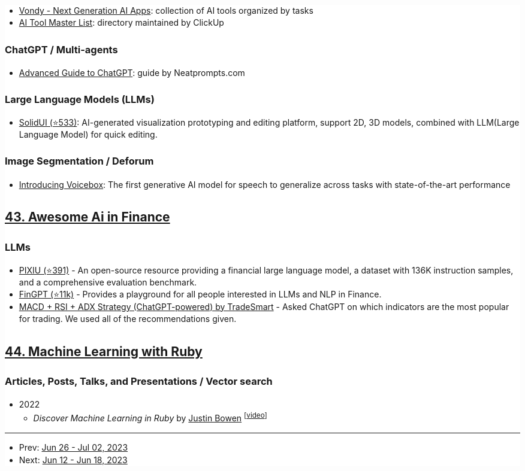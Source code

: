*   [Vondy - Next Generation AI Apps](https://www.vondy.com/): collection of AI tools organized by tasks
*   [AI Tool Master List](https://doc.clickup.com/25598832/d/h/rd6vg-14247/0b79ca1dc0f7429/rd6vg-12207): directory maintained by ClickUp

### ChatGPT / Multi-agents

*   [Advanced Guide to ChatGPT](https://aaditsh.notion.site/aaditsh/Advanced-Guide-to-ChatGPT-b8d5901b8bba44f580bb0c0835644567): guide by Neatprompts.com

### Large Language Models (LLMs)

*   [SolidUI (⭐533)](https://github.com/CloudOrc/SolidUI): AI-generated visualization prototyping and editing platform, support 2D, 3D models, combined with LLM(Large Language Model) for quick editing.

### Image Segmentation / Deforum

*   [Introducing Voicebox](https://ai.facebook.com/blog/voicebox-generative-ai-model-speech): The first generative AI model for speech to generalize across tasks with state-of-the-art performance

## [43. Awesome Ai in Finance](/content/georgezouq/awesome-ai-in-finance/week/README.md)

### LLMs

*   [PIXIU (⭐391)](https://github.com/chancefocus/PIXIU) - An open-source resource providing a financial large language model, a dataset with 136K instruction samples, and a comprehensive evaluation benchmark.
*   [FinGPT (⭐11k)](https://github.com/AI4Finance-Foundation/FinGPT) - Provides a playground for all people interested in LLMs and NLP in Finance.
*   [MACD + RSI + ADX Strategy (ChatGPT-powered) by TradeSmart](https://www.tradingview.com/script/GxkUyJKW-MACD-RSI-ADX-Strategy-ChatGPT-powered-by-TradeSmart/) - Asked ChatGPT on which indicators are the most popular for trading. We used all of the recommendations given.

## [44. Machine Learning with Ruby](/content/arbox/machine-learning-with-ruby/week/README.md)

### Articles, Posts, Talks, and Presentations / Vector search

*   2022
    *   *Discover Machine Learning in Ruby* by [Justin Bowen](https://twitter.com/TonsOfFun111) <sup>\[[video](https://www.youtube.com/watch?v=HPbizNgcyFk)]</sup>

---

- Prev: [Jun 26 - Jul 02, 2023](/content/2023/26/README.md)
- Next: [Jun 12 - Jun 18, 2023](/content/2023/24/README.md)